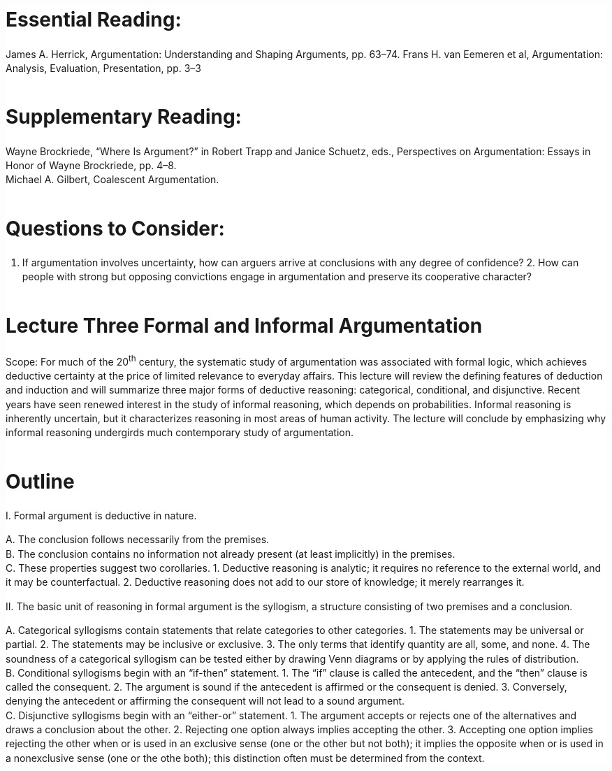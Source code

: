 # Essential Reading:

James A. Herrick, Argumentation: Understanding and Shaping Arguments, pp. 63–74. Frans H. van Eemeren et al, Argumentation: Analysis, Evaluation, Presentation, pp. 3–3

# Supplementary Reading:

Wayne Brockriede, “Where Is Argument?” in Robert Trapp and Janice Schuetz, eds., Perspectives on Argumentation: Essays in Honor of Wayne Brockriede, pp. 4–8.   
Michael A. Gilbert, Coalescent Argumentation.

# Questions to Consider:

1. If argumentation involves uncertainty, how can arguers arrive at conclusions with any degree of confidence? 2. How can people with strong but opposing convictions engage in argumentation and preserve its cooperative character?

# Lecture Three Formal and Informal Argumentation

Scope: For much of the $2 0 ^ { \mathrm { t h } }$ century, the systematic study of argumentation was associated with formal logic, which achieves deductive certainty at the price of limited relevance to everyday affairs. This lecture will review the defining features of deduction and induction and will summarize three major forms of deductive reasoning: categorical, conditional, and disjunctive. Recent years have seen renewed interest in the study of informal reasoning, which depends on probabilities. Informal reasoning is inherently uncertain, but it characterizes reasoning in most areas of human activity. The lecture will conclude by emphasizing why informal reasoning undergirds much contemporary study of argumentation.

# Outline

I. Formal argument is deductive in nature.

A. The conclusion follows necessarily from the premises.   
B. The conclusion contains no information not already present (at least implicitly) in the premises.   
C. These properties suggest two corollaries. 1. Deductive reasoning is analytic; it requires no reference to the external world, and it may be counterfactual. 2. Deductive reasoning does not add to our store of knowledge; it merely rearranges it.

II. The basic unit of reasoning in formal argument is the syllogism, a structure consisting of two premises and a conclusion.

A. Categorical syllogisms contain statements that relate categories to other categories. 1. The statements may be universal or partial. 2. The statements may be inclusive or exclusive. 3. The only terms that identify quantity are all, some, and none. 4. The soundness of a categorical syllogism can be tested either by drawing Venn diagrams or by applying the rules of distribution.   
B. Conditional syllogisms begin with an “if-then” statement. 1. The “if” clause is called the antecedent, and the “then” clause is called the consequent. 2. The argument is sound if the antecedent is affirmed or the consequent is denied. 3. Conversely, denying the antecedent or affirming the consequent will not lead to a sound argument.   
C. Disjunctive syllogisms begin with an “either-or” statement. 1. The argument accepts or rejects one of the alternatives and draws a conclusion about the other. 2. Rejecting one option always implies accepting the other. 3. Accepting one option implies rejecting the other when or is used in an exclusive sense (one or the other but not both); it implies the opposite when or is used in a nonexclusive sense (one or the othe both); this distinction often must be determined from the context.
